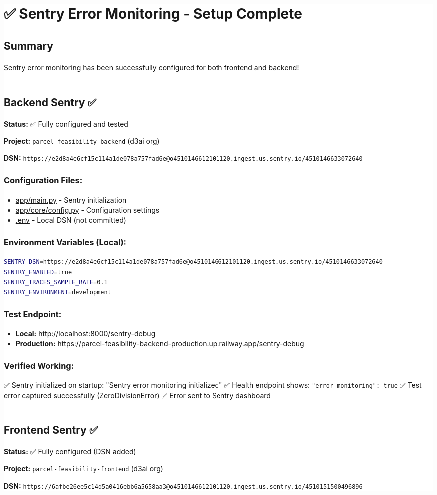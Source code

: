 # ✅ Sentry Error Monitoring - Setup Complete

## Summary

Sentry error monitoring has been successfully configured for both frontend and backend!

---

## Backend Sentry ✅

**Status:** ✅ Fully configured and tested

**Project:** `parcel-feasibility-backend` (d3ai org)

**DSN:** `https://e2d8a4e6cf15c114a1de078a757fad6e@o4510146612101120.ingest.us.sentry.io/4510146633072640`

### Configuration Files:
- [app/main.py](app/main.py#L45-L65) - Sentry initialization
- [app/core/config.py](app/core/config.py) - Configuration settings
- [.env](.env#L52-L56) - Local DSN (not committed)

### Environment Variables (Local):
```bash
SENTRY_DSN=https://e2d8a4e6cf15c114a1de078a757fad6e@o4510146612101120.ingest.us.sentry.io/4510146633072640
SENTRY_ENABLED=true
SENTRY_TRACES_SAMPLE_RATE=0.1
SENTRY_ENVIRONMENT=development
```

### Test Endpoint:
- **Local:** http://localhost:8000/sentry-debug
- **Production:** https://parcel-feasibility-backend-production.up.railway.app/sentry-debug

### Verified Working:
✅ Sentry initialized on startup: "Sentry error monitoring initialized"
✅ Health endpoint shows: `"error_monitoring": true`
✅ Test error captured successfully (ZeroDivisionError)
✅ Error sent to Sentry dashboard

---

## Frontend Sentry ✅

**Status:** ✅ Fully configured (DSN added)

**Project:** `parcel-feasibility-frontend` (d3ai org)

**DSN:** `https://6afbe26ee5c14d5a0416ebb6a5658aa3@o4510146612101120.ingest.us.sentry.io/4510151500496896`
